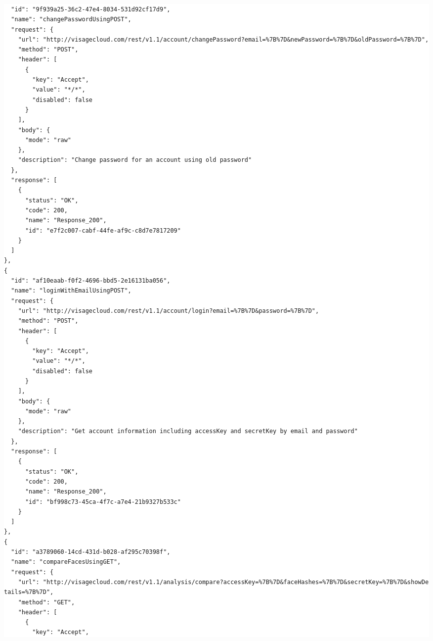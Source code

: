      "id": "9f939a25-36c2-47e4-8034-531d92cf17d9",
      "name": "changePasswordUsingPOST",
      "request": {
        "url": "http://visagecloud.com/rest/v1.1/account/changePassword?email=%7B%7D&newPassword=%7B%7D&oldPassword=%7B%7D",
        "method": "POST",
        "header": [
          {
            "key": "Accept",
            "value": "*/*",
            "disabled": false
          }
        ],
        "body": {
          "mode": "raw"
        },
        "description": "Change password for an account using old password"
      },
      "response": [
        {
          "status": "OK",
          "code": 200,
          "name": "Response_200",
          "id": "e7f2c007-cabf-44fe-af9c-c8d7e7817209"
        }
      ]
    },
    {
      "id": "af10eaab-f0f2-4696-bbd5-2e16131ba056",
      "name": "loginWithEmailUsingPOST",
      "request": {
        "url": "http://visagecloud.com/rest/v1.1/account/login?email=%7B%7D&password=%7B%7D",
        "method": "POST",
        "header": [
          {
            "key": "Accept",
            "value": "*/*",
            "disabled": false
          }
        ],
        "body": {
          "mode": "raw"
        },
        "description": "Get account information including accessKey and secretKey by email and password"
      },
      "response": [
        {
          "status": "OK",
          "code": 200,
          "name": "Response_200",
          "id": "bf998c73-45ca-4f7c-a7e4-21b9327b533c"
        }
      ]
    },
    {
      "id": "a3789060-14cd-431d-b028-af295c70398f",
      "name": "compareFacesUsingGET",
      "request": {
        "url": "http://visagecloud.com/rest/v1.1/analysis/compare?accessKey=%7B%7D&faceHashes=%7B%7D&secretKey=%7B%7D&showDetails=%7B%7D",
        "method": "GET",
        "header": [
          {
            "key": "Accept",